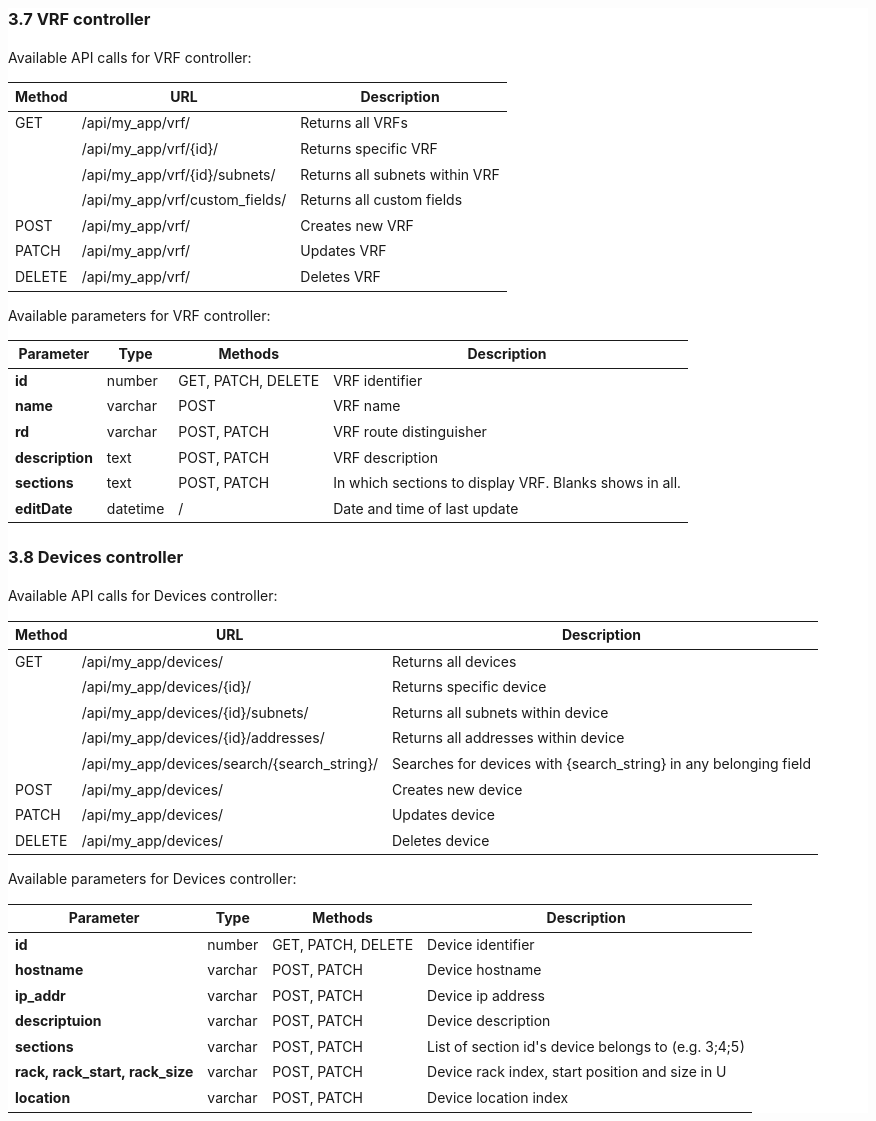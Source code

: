 ### 3.7 VRF controller

Available API calls for VRF controller:

Method | URL                            | Description
-------|--------------------------------|-------------------------------
GET    | /api/my_app/vrf/               | Returns all VRFs
&nbsp; | /api/my_app/vrf/{id}/          | Returns specific VRF
&nbsp; | /api/my_app/vrf/{id}/subnets/  | Returns all subnets within VRF
&nbsp; | /api/my_app/vrf/custom_fields/ | Returns all custom fields
POST   | /api/my_app/vrf/               | Creates new VRF
PATCH  | /api/my_app/vrf/               | Updates VRF
DELETE | /api/my_app/vrf/               | Deletes VRF

Available parameters for VRF controller:

Parameter       | Type     | Methods            | Description
----------------|----------|--------------------|-------------------------------------------------------
**id**          | number   | GET, PATCH, DELETE | VRF identifier
**name**        | varchar  | POST               | VRF name
**rd**          | varchar  | POST, PATCH        | VRF route distinguisher
**description** | text     | POST, PATCH        | VRF description
**sections**    | text     | POST, PATCH        | In which sections to display VRF. Blanks shows in all.
**editDate**    | datetime | /                  | Date and time of last update

### 3.8 Devices controller

Available API calls for Devices controller:

Method | URL                                         | Description
-------|---------------------------------------------|-----------------------------------------------------------------
GET    | /api/my_app/devices/                        | Returns all devices
&nbsp; | /api/my_app/devices/{id}/                   | Returns specific device
&nbsp; | /api/my_app/devices/{id}/subnets/           | Returns all subnets within device
&nbsp; | /api/my_app/devices/{id}/addresses/         | Returns all addresses within device
&nbsp; | /api/my_app/devices/search/{search_string}/ | Searches for devices with {search_string} in any belonging field
POST   | /api/my_app/devices/                        | Creates new device
PATCH  | /api/my_app/devices/                        | Updates device
DELETE | /api/my_app/devices/                        | Deletes device

Available parameters for Devices controller:

Parameter                       | Type    | Methods            | Description
--------------------------------|---------|--------------------|----------------------------------------------------
**id**                          | number  | GET, PATCH, DELETE | Device identifier
**hostname**                    | varchar | POST, PATCH        | Device hostname
**ip_addr**                     | varchar | POST, PATCH        | Device ip address
**descriptuion**                | varchar | POST, PATCH        | Device description
**sections**                    | varchar | POST, PATCH        | List of section id's device belongs to (e.g. 3;4;5)
**rack, rack_start, rack_size** | varchar | POST, PATCH        | Device rack index, start position and size in U
**location**                    | varchar | POST, PATCH        | Device location index
